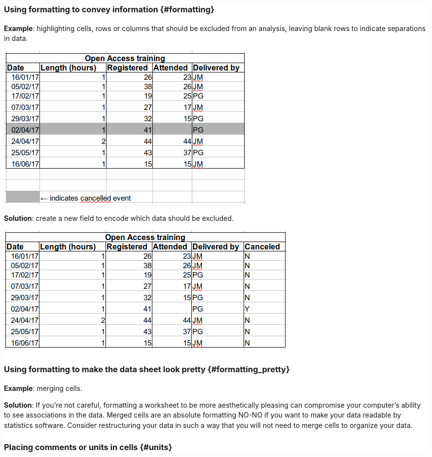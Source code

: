 
### Using formatting to convey information  {#formatting}

**Example**: highlighting cells, rows or columns that should be excluded from an analysis, leaving blank rows to indicate separations in data.

![formatting](../fig/formatting.png)

**Solution**: create a new field to encode which data should be excluded.

![good formatting](../fig/good_formatting.png)


### Using formatting to make the data sheet look pretty {#formatting_pretty}

**Example**: merging cells.

**Solution**: If you’re not careful, formatting a worksheet to be more aesthetically pleasing can compromise your computer’s ability to see associations in the data. Merged cells are an absolute formatting NO-NO if you want to make your data readable by statistics software. Consider restructuring your data in such a way that you will not need to merge cells to organize your data.


### Placing comments or units in cells {#units}
